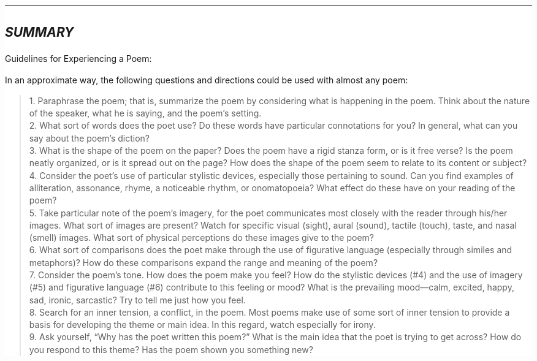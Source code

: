 </dt>
</dt>
</dt>
</dt>
</font>
</dl>
</blockquote>
<hr/>
<h2>
<i>
SUMMARY
</i>
</h2>
Guidelines for Experiencing a Poem:
<p>
In an approximate way, the following questions and directions could be used with almost any poem:
</p>
<blockquote>
<dl>
<dt>
1. Paraphrase the poem; that is, summarize the poem by considering what is happening in the poem. Think about the nature of the speaker, what he is saying, and the poem’s setting.
<dt>
2. What sort of words does the poet use? Do these words have particular connotations for you? In general, what can you say about the poem’s diction?
<dt>
3. What is the shape of the poem on the paper? Does the poem have a rigid stanza form, or is it free verse? Is the poem neatly organized, or is it spread out on the page? How does the shape of the poem seem to relate to its content or subject?
<dt>
4. Consider the poet’s use of particular stylistic devices, especially those pertaining to sound. Can you find examples of alliteration, assonance, rhyme, a noticeable rhythm, or onomatopoeia? What effect do these have on your reading of the poem?
<dt>
5. Take particular note of the poem’s imagery, for the poet communicates most closely with the reader through his/her images. What sort of images are present? Watch for specific visual (sight), aural (sound), tactile (touch), taste, and nasal (smell) images. What sort of physical perceptions do these images give to the poem?
<dt>
6. What sort of comparisons does the poet make through the use of figurative language (especially through similes and metaphors)? How do these comparisons expand the range and meaning of the poem?
<dt>
7. Consider the poem’s tone. How does the poem make you feel? How do the stylistic devices (#4) and the use of imagery (#5) and figurative language (#6) contribute to this feeling or mood? What is the prevailing mood—calm, excited, happy, sad, ironic, sarcastic? Try to tell me just how you feel.
<dt>
8. Search for an inner tension, a conflict, in the poem. Most poems make use of some sort of inner tension to provide a basis for developing the theme or main idea. In this regard, watch especially for irony.
<dt>
9. Ask yourself, “Why has the poet written this poem?” What is the main idea that the poet is trying to get across? How do you respond to this theme? Has the poem shown you something new?
</dt>
</dt>
</dt>
</dt>
</dt>
</dt>
</dt>
</dt>
</dt>
</dl>
</blockquote>